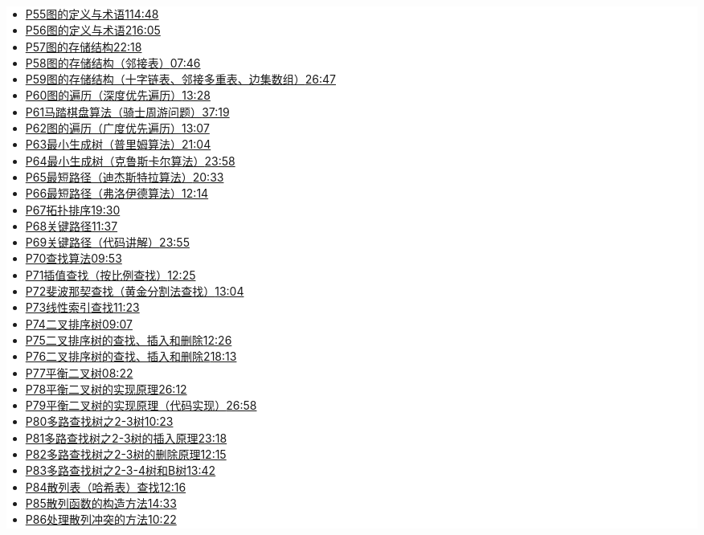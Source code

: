 - [P55图的定义与术语1](https://www.bilibili.com/video/BV1jW411K7yg?p=55)[14:48](https://www.bilibili.com/video/BV1jW411K7yg?p=55)
- [P56图的定义与术语2](https://www.bilibili.com/video/BV1jW411K7yg?p=56)[16:05](https://www.bilibili.com/video/BV1jW411K7yg?p=56)
- [P57图的存储结构](https://www.bilibili.com/video/BV1jW411K7yg?p=57)[22:18](https://www.bilibili.com/video/BV1jW411K7yg?p=57)
- [P58图的存储结构（邻接表）](https://www.bilibili.com/video/BV1jW411K7yg?p=58)[07:46](https://www.bilibili.com/video/BV1jW411K7yg?p=58)
- [P59图的存储结构（十字链表、邻接多重表、边集数组）](https://www.bilibili.com/video/BV1jW411K7yg?p=59)[26:47](https://www.bilibili.com/video/BV1jW411K7yg?p=59)
- [P60图的遍历（深度优先遍历）](https://www.bilibili.com/video/BV1jW411K7yg?p=60)[13:28](https://www.bilibili.com/video/BV1jW411K7yg?p=60)
- [P61马踏棋盘算法（骑士周游问题）](https://www.bilibili.com/video/BV1jW411K7yg?p=61)[37:19](https://www.bilibili.com/video/BV1jW411K7yg?p=61)
- [P62图的遍历（广度优先遍历）](https://www.bilibili.com/video/BV1jW411K7yg?p=62)[13:07](https://www.bilibili.com/video/BV1jW411K7yg?p=62)
- [P63最小生成树（普里姆算法）](https://www.bilibili.com/video/BV1jW411K7yg?p=63)[21:04](https://www.bilibili.com/video/BV1jW411K7yg?p=63)
- [P64最小生成树（克鲁斯卡尔算法）](https://www.bilibili.com/video/BV1jW411K7yg?p=64)[23:58](https://www.bilibili.com/video/BV1jW411K7yg?p=64)
- [P65最短路径（迪杰斯特拉算法）](https://www.bilibili.com/video/BV1jW411K7yg?p=65)[20:33](https://www.bilibili.com/video/BV1jW411K7yg?p=65)
- [P66最短路径（弗洛伊德算法）](https://www.bilibili.com/video/BV1jW411K7yg?p=66)[12:14](https://www.bilibili.com/video/BV1jW411K7yg?p=66)
- [P67拓扑排序](https://www.bilibili.com/video/BV1jW411K7yg?p=67)[19:30](https://www.bilibili.com/video/BV1jW411K7yg?p=67)
- [P68关键路径](https://www.bilibili.com/video/BV1jW411K7yg?p=68)[11:37](https://www.bilibili.com/video/BV1jW411K7yg?p=68)
- [P69关键路径（代码讲解）](https://www.bilibili.com/video/BV1jW411K7yg?p=69)[23:55](https://www.bilibili.com/video/BV1jW411K7yg?p=69)
- [P70查找算法](https://www.bilibili.com/video/BV1jW411K7yg?p=70)[09:53](https://www.bilibili.com/video/BV1jW411K7yg?p=70)
- [P71插值查找（按比例查找）](https://www.bilibili.com/video/BV1jW411K7yg?p=71)[12:25](https://www.bilibili.com/video/BV1jW411K7yg?p=71)
- [P72斐波那契查找（黄金分割法查找）](https://www.bilibili.com/video/BV1jW411K7yg?p=72)[13:04](https://www.bilibili.com/video/BV1jW411K7yg?p=72)
- [P73线性索引查找](https://www.bilibili.com/video/BV1jW411K7yg?p=73)[11:23](https://www.bilibili.com/video/BV1jW411K7yg?p=73)
- [P74二叉排序树](https://www.bilibili.com/video/BV1jW411K7yg?p=74)[09:07](https://www.bilibili.com/video/BV1jW411K7yg?p=74)
- [P75二叉排序树的查找、插入和删除](https://www.bilibili.com/video/BV1jW411K7yg?p=75)[12:26](https://www.bilibili.com/video/BV1jW411K7yg?p=75)
- [P76二叉排序树的查找、插入和删除2](https://www.bilibili.com/video/BV1jW411K7yg?p=76)[18:13](https://www.bilibili.com/video/BV1jW411K7yg?p=76)
- [P77平衡二叉树](https://www.bilibili.com/video/BV1jW411K7yg?p=77)[08:22](https://www.bilibili.com/video/BV1jW411K7yg?p=77)
- [P78平衡二叉树的实现原理](https://www.bilibili.com/video/BV1jW411K7yg?p=78)[26:12](https://www.bilibili.com/video/BV1jW411K7yg?p=78)
- [P79平衡二叉树的实现原理（代码实现）](https://www.bilibili.com/video/BV1jW411K7yg?p=79)[26:58](https://www.bilibili.com/video/BV1jW411K7yg?p=79)
- [P80多路查找树之2-3树](https://www.bilibili.com/video/BV1jW411K7yg?p=80)[10:23](https://www.bilibili.com/video/BV1jW411K7yg?p=80)
- [P81多路查找树之2-3树的插入原理](https://www.bilibili.com/video/BV1jW411K7yg?p=81)[23:18](https://www.bilibili.com/video/BV1jW411K7yg?p=81)
- [P82多路查找树之2-3树的删除原理](https://www.bilibili.com/video/BV1jW411K7yg?p=82)[12:15](https://www.bilibili.com/video/BV1jW411K7yg?p=82)
- [P83多路查找树之2-3-4树和B树](https://www.bilibili.com/video/BV1jW411K7yg?p=83)[13:42](https://www.bilibili.com/video/BV1jW411K7yg?p=83)
- [P84散列表（哈希表）查找](https://www.bilibili.com/video/BV1jW411K7yg?p=84)[12:16](https://www.bilibili.com/video/BV1jW411K7yg?p=84)
- [P85散列函数的构造方法](https://www.bilibili.com/video/BV1jW411K7yg?p=85)[14:33](https://www.bilibili.com/video/BV1jW411K7yg?p=85)
- [P86处理散列冲突的方法](https://www.bilibili.com/video/BV1jW411K7yg?p=86)[10:22](https://www.bilibili.com/video/BV1jW411K7yg?p=86)